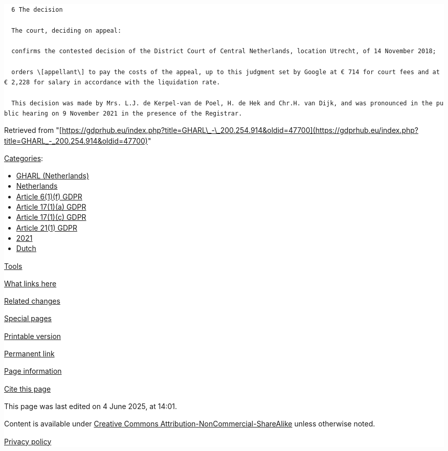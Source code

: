       6 The decision

      The court, deciding on appeal:

      confirms the contested decision of the District Court of Central Netherlands, location Utrecht, of 14 November 2018;

      orders \[appellant\] to pay the costs of the appeal, up to this judgment set by Google at € 714 for court fees and at € 2,228 for salary in accordance with the liquidation rate.

      This decision was made by Mrs. L.J. de Kerpel-van de Poel, H. de Hek and Chr.H. van Dijk, and was pronounced in the public hearing on 9 November 2021 in the presence of the Registrar.

Retrieved from "[https://gdprhub.eu/index.php?title=GHARL\_-\_200.254.914&oldid=47700](https://gdprhub.eu/index.php?title=GHARL_-_200.254.914&oldid=47700)"

[Categories](/index.php?title=Special:Categories "Special:Categories"):

*   [GHARL (Netherlands)](/index.php?title=Category:GHARL_\(Netherlands\) "Category:GHARL (Netherlands)")
*   [Netherlands](/index.php?title=Category:Netherlands "Category:Netherlands")
*   [Article 6(1)(f) GDPR](/index.php?title=Category:Article_6\(1\)\(f\)_GDPR "Category:Article 6(1)(f) GDPR")
*   [Article 17(1)(a) GDPR](/index.php?title=Category:Article_17\(1\)\(a\)_GDPR "Category:Article 17(1)(a) GDPR")
*   [Article 17(1)(c) GDPR](/index.php?title=Category:Article_17\(1\)\(c\)_GDPR "Category:Article 17(1)(c) GDPR")
*   [Article 21(1) GDPR](/index.php?title=Category:Article_21\(1\)_GDPR "Category:Article 21(1) GDPR")
*   [2021](/index.php?title=Category:2021 "Category:2021")
*   [Dutch](/index.php?title=Category:Dutch "Category:Dutch")

[Tools](#)

[What links here](/index.php?title=Special:WhatLinksHere/GHARL_-_200.254.914 "A list of all wiki pages that link here [j]")

[Related changes](/index.php?title=Special:RecentChangesLinked/GHARL_-_200.254.914 "Recent changes in pages linked from this page [k]")

[Special pages](/index.php?title=Special:SpecialPages "A list of all special pages [q]")

[Printable version](javascript:print\(\); "Printable version of this page [p]")

[Permanent link](/index.php?title=GHARL_-_200.254.914&oldid=47700 "Permanent link to this revision of this page")

[Page information](/index.php?title=GHARL_-_200.254.914&action=info "More information about this page")

[Cite this page](/index.php?title=Special:CiteThisPage&page=GHARL_-_200.254.914&id=47700&wpFormIdentifier=titleform "Information on how to cite this page")

This page was last edited on 4 June 2025, at 14:01.

Content is available under [Creative Commons Attribution-NonCommercial-ShareAlike](https://creativecommons.org/licenses/by-nc-sa/4.0/) unless otherwise noted.

[Privacy policy](/index.php?title=GDPRhub:Privacy_policy)
